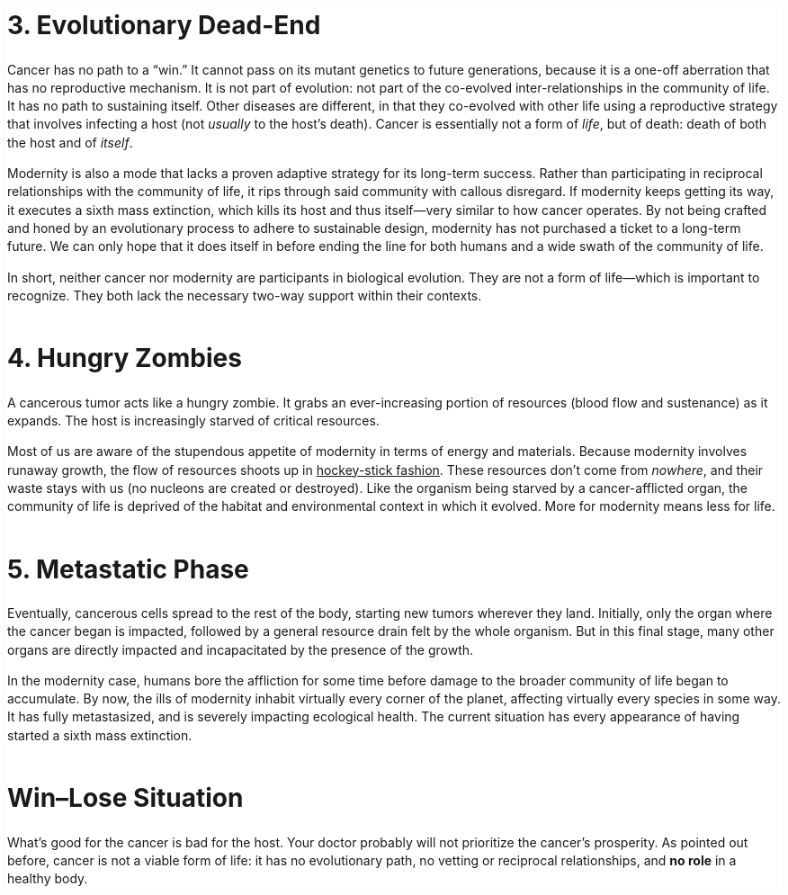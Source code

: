 # 3. Evolutionary Dead-End

Cancer has no path to a “win.” It cannot pass on its mutant genetics to future generations, because it is a one-off aberration that has no reproductive mechanism. It is not part of evolution: not part of the co-evolved inter-relationships in the community of life. It has no path to sustaining itself. Other diseases are different, in that they co-evolved with other life using a reproductive strategy that involves infecting a host (not *usually* to the host’s death). Cancer is essentially not a form of *life*, but of death: death of both the host and of *itself*.

Modernity is also a mode that lacks a proven adaptive strategy for its long-term success. Rather than participating in reciprocal relationships with the community of life, it rips through said community with callous disregard. If modernity keeps getting its way, it executes a sixth mass extinction, which kills its host and thus itself—very similar to how cancer operates. By not being crafted and honed by an evolutionary process to adhere to sustainable design, modernity has not purchased a ticket to a long-term future. We can only hope that it does itself in before ending the line for both humans and a wide swath of the community of life.

In short, neither cancer nor modernity are participants in biological evolution. They are not a form of life—which is important to recognize. They both lack the necessary two-way support within their contexts.

# 4. Hungry Zombies

A cancerous tumor acts like a hungry zombie. It grabs an ever-increasing portion of resources (blood flow and sustenance) as it expands. The host is increasingly starved of critical resources.

Most of us are aware of the stupendous appetite of modernity in terms of energy and materials. Because modernity involves runaway growth, the flow of resources shoots up in [hockey-stick fashion](https://dothemath.ucsd.edu/2022/09/death-by-hockey-sticks/). These resources don’t come from *nowhere*, and their waste stays with us (no nucleons are created or destroyed). Like the organism being starved by a cancer-afflicted organ, the community of life is deprived of the habitat and environmental context in which it evolved. More for modernity means less for life.

# 5. Metastatic Phase

Eventually, cancerous cells spread to the rest of the body, starting new tumors wherever they land. Initially, only the organ where the cancer began is impacted, followed by a general resource drain felt by the whole organism. But in this final stage, many other organs are directly impacted and incapacitated by the presence of the growth.

In the modernity case, humans bore the affliction for some time before damage to the broader community of life began to accumulate. By now, the ills of modernity inhabit virtually every corner of the planet, affecting virtually every species in some way. It has fully metastasized, and is severely impacting ecological health. The current situation has every appearance of having started a sixth mass extinction.

# Win–Lose Situation

What’s good for the cancer is bad for the host. Your doctor probably will not prioritize the cancer’s prosperity. As pointed out before, cancer is not a viable form of life: it has no evolutionary path, no vetting or reciprocal relationships, and **no role** in a healthy body.
